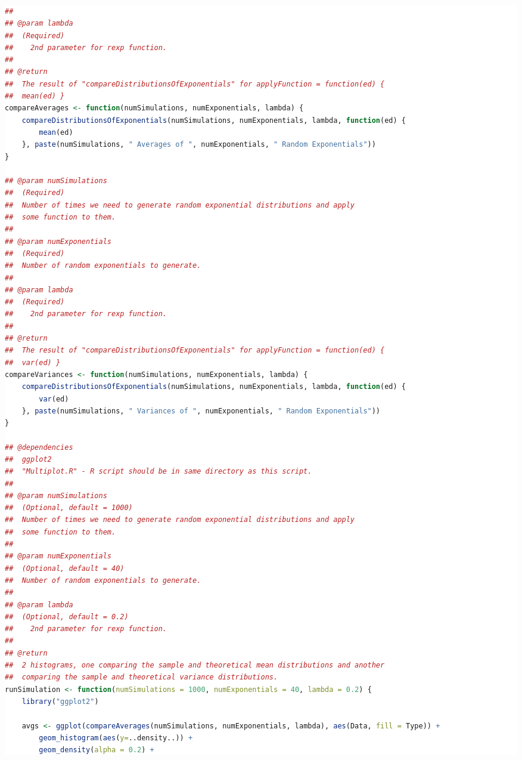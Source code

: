 ```r
##
## @param lambda
##	(Required)
##    2nd parameter for rexp function.
##
## @return
##	The result of "compareDistributionsOfExponentials" for applyFunction = function(ed) {
##	mean(ed) } 
compareAverages <- function(numSimulations, numExponentials, lambda) {
	compareDistributionsOfExponentials(numSimulations, numExponentials, lambda, function(ed) {
		mean(ed)
	}, paste(numSimulations, " Averages of ", numExponentials, " Random Exponentials"))
}

## @param numSimulations
##	(Required)
##	Number of times we need to generate random exponential distributions and apply
##	some function to them.
##
## @param numExponentials
##	(Required)
##	Number of random exponentials to generate.
##
## @param lambda
##	(Required)
##    2nd parameter for rexp function.
##
## @return
##	The result of "compareDistributionsOfExponentials" for applyFunction = function(ed) {
##	var(ed) } 
compareVariances <- function(numSimulations, numExponentials, lambda) {
	compareDistributionsOfExponentials(numSimulations, numExponentials, lambda, function(ed) {
		var(ed)
	}, paste(numSimulations, " Variances of ", numExponentials, " Random Exponentials"))
}

## @dependencies
##	ggplot2
##	"Multiplot.R" - R script should be in same directory as this script.
##
## @param numSimulations
##	(Optional, default = 1000)
##	Number of times we need to generate random exponential distributions and apply
##	some function to them.
##
## @param numExponentials
##	(Optional, default = 40)
##	Number of random exponentials to generate.
##
## @param lambda
##	(Optional, default = 0.2)
##    2nd parameter for rexp function.
##
## @return
##	2 histograms, one comparing the sample and theoretical mean distributions and another
##	comparing the sample and theoretical variance distributions.
runSimulation <- function(numSimulations = 1000, numExponentials = 40, lambda = 0.2) {
	library("ggplot2")

	avgs <- ggplot(compareAverages(numSimulations, numExponentials, lambda), aes(Data, fill = Type)) +
		geom_histogram(aes(y=..density..)) +
		geom_density(alpha = 0.2) +
```